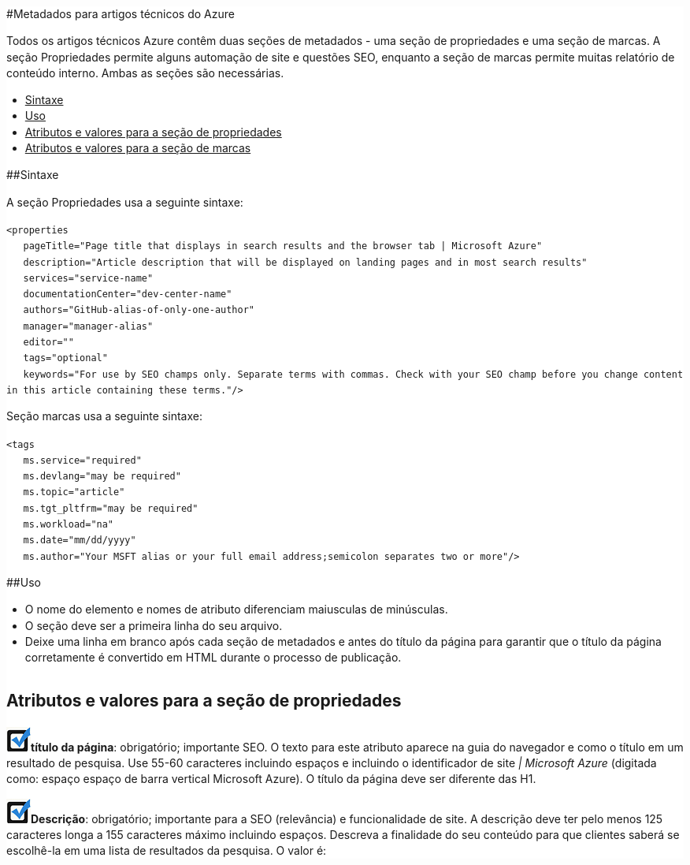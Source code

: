 

#<a name="metadata-for-azure-technical-articles"></a>Metadados para artigos técnicos do Azure

Todos os artigos técnicos Azure contêm duas seções de metadados - uma seção de propriedades e uma seção de marcas. A seção Propriedades permite alguns automação de site e questões SEO, enquanto a seção de marcas permite muitas relatório de conteúdo interno. Ambas as seções são necessárias.

- [Sintaxe]
- [Uso]
- [Atributos e valores para a seção de propriedades]
- [Atributos e valores para a seção de marcas]

##<a name="syntax"></a>Sintaxe

A seção Propriedades usa a seguinte sintaxe:

    <properties
       pageTitle="Page title that displays in search results and the browser tab | Microsoft Azure"
       description="Article description that will be displayed on landing pages and in most search results"
       services="service-name"
       documentationCenter="dev-center-name"
       authors="GitHub-alias-of-only-one-author"
       manager="manager-alias"
       editor=""
       tags="optional"
       keywords="For use by SEO champs only. Separate terms with commas. Check with your SEO champ before you change content in this article containing these terms."/>

Seção marcas usa a seguinte sintaxe:

    <tags
       ms.service="required"
       ms.devlang="may be required"
       ms.topic="article"
       ms.tgt_pltfrm="may be required"
       ms.workload="na"
       ms.date="mm/dd/yyyy"
       ms.author="Your MSFT alias or your full email address;semicolon separates two or more"/>

##<a name="usage"></a>Uso

- O nome do elemento e nomes de atributo diferenciam maiusculas de minúsculas.
- O <properties> seção deve ser a primeira linha do seu arquivo.
- Deixe uma linha em branco após cada seção de metadados e antes do título da página para garantir que o título da página corretamente é convertido em HTML durante o processo de publicação.

## <a name="attributes-and-values-for-the-properties-section"></a>Atributos e valores para a seção de propriedades

![](./media/article-metadata/checkmark-small.png)**título da página**: obrigatório; importante SEO. O texto para este atributo aparece na guia do navegador e como o título em um resultado de pesquisa. Use 55-60 caracteres incluindo espaços e incluindo o identificador de site *| Microsoft Azure* (digitada como: espaço espaço de barra vertical Microsoft Azure).  O título da página deve ser diferente das H1.

![](./media/article-metadata/checkmark-small.png)**Descrição**: obrigatório; importante para a SEO (relevância) e funcionalidade de site. A descrição deve ter pelo menos 125 caracteres longa a 155 caracteres máximo incluindo espaços. Descreva a finalidade do seu conteúdo para que clientes saberá se escolhê-la em uma lista de resultados da pesquisa. O valor é:


[Sintaxe]: #syntax
[Uso]: #usage
[Atributos e valores para a seção de propriedades]: #attributes-and-values-for-the-properties-section
[Atributos e valores para a seção de marcas]: #attributes-and-values-for-the-tags-section